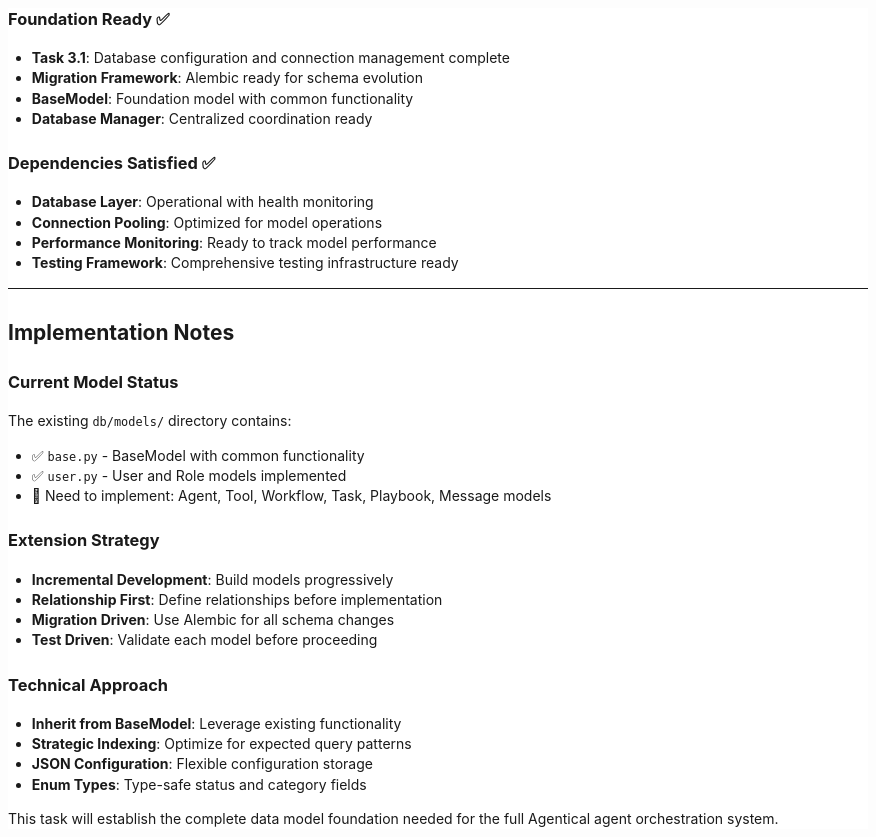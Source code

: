 ### Foundation Ready ✅
- **Task 3.1**: Database configuration and connection management complete
- **Migration Framework**: Alembic ready for schema evolution
- **BaseModel**: Foundation model with common functionality
- **Database Manager**: Centralized coordination ready

### Dependencies Satisfied ✅
- **Database Layer**: Operational with health monitoring
- **Connection Pooling**: Optimized for model operations
- **Performance Monitoring**: Ready to track model performance
- **Testing Framework**: Comprehensive testing infrastructure ready

---

## Implementation Notes

### Current Model Status
The existing `db/models/` directory contains:
- ✅ `base.py` - BaseModel with common functionality
- ✅ `user.py` - User and Role models implemented
- 🎯 Need to implement: Agent, Tool, Workflow, Task, Playbook, Message models

### Extension Strategy
- **Incremental Development**: Build models progressively
- **Relationship First**: Define relationships before implementation
- **Migration Driven**: Use Alembic for all schema changes
- **Test Driven**: Validate each model before proceeding

### Technical Approach
- **Inherit from BaseModel**: Leverage existing functionality
- **Strategic Indexing**: Optimize for expected query patterns
- **JSON Configuration**: Flexible configuration storage
- **Enum Types**: Type-safe status and category fields

This task will establish the complete data model foundation needed for the full Agentical agent orchestration system.